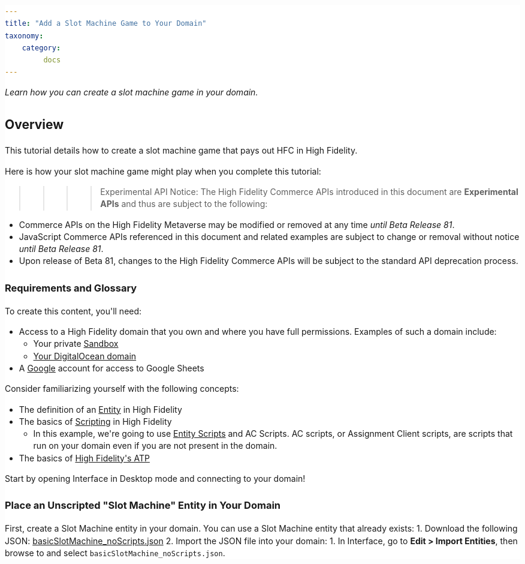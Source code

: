 ```yaml
---
title: "Add a Slot Machine Game to Your Domain"
taxonomy:
    category:
         docs
---
```


*Learn how you can create a slot machine game in your domain.*

## Overview
This tutorial details how to create a slot machine game that pays out HFC in High Fidelity.

Here is how your slot machine game might play when you complete this tutorial:

![](videos/slotMachine.mp4?resize=700)

>>>> Experimental API Notice: The High Fidelity Commerce APIs introduced in this document are **Experimental APIs** and thus are subject to the following:
* Commerce APIs on the High Fidelity Metaverse may be modified or removed at any time *until Beta Release 81*.
* JavaScript Commerce APIs referenced in this document and related examples are subject to change or removal without notice *until Beta Release 81*.
* Upon release of Beta 81, changes to the High Fidelity Commerce APIs will be subject to the standard API deprecation process.

### Requirements and Glossary
To create this content, you'll need:
* Access to a High Fidelity domain that you own and where you have full permissions. Examples of such a domain include:
    * Your private [Sandbox](../../../create-and-explore/start-working-in-your-sandbox/set-up-your-sandbox)
    * [Your DigitalOcean domain](../../../create-and-explore/start-working-in-your-sandbox/digital-ocean)
* A [Google](https://google.com) account for access to Google Sheets

Consider familiarizing yourself with the following concepts:
* The definition of an [Entity](../../../create-and-explore/entities) in High Fidelity
* The basics of [Scripting](../../../create-and-explore/all-about-scripting) in High Fidelity
    * In this example, we're going to use [Entity Scripts](../../../learn-with-us/all-about-entity-scripts) and AC Scripts. AC scripts, or Assignment Client scripts, are scripts that run on your domain even if you are not present in the domain.
* The basics of [High Fidelity's ATP](../../../create-and-explore/start-working-in-your-sandbox/assignment-clients)

Start by opening Interface in Desktop mode and connecting to your domain!

### Place an Unscripted "Slot Machine" Entity in Your Domain
First, create a Slot Machine entity in your domain. You can use a Slot Machine entity that already exists:
    1. Download the following JSON: [basicSlotMachine_noScripts.json](https://s3.amazonaws.com/hifi-docs-scripts/basicSlotMachine_noScripts.json)
    2. Import the JSON file into your domain:
        1. In Interface, go to **Edit > Import Entities**, then browse to and select `basicSlotMachine_noScripts.json`.
